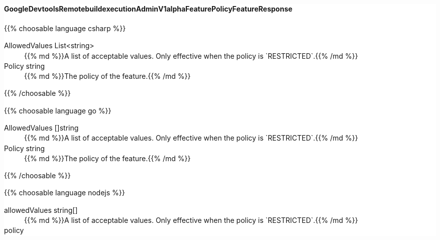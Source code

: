 <h4 id="googledevtoolsremotebuildexecutionadminv1alphafeaturepolicyfeatureresponse">Google<wbr>Devtools<wbr>Remotebuildexecution<wbr>Admin<wbr>V1alpha<wbr>Feature<wbr>Policy<wbr>Feature<wbr>Response</h4>

{{% choosable language csharp %}}
<dl class="resources-properties"><dt class="property-required"
            title="Required">
        <span id="allowedvalues_csharp">
<a href="#allowedvalues_csharp" style="color: inherit; text-decoration: inherit;">Allowed<wbr>Values</a>
</span>
        <span class="property-indicator"></span>
        <span class="property-type">List&lt;string&gt;</span>
    </dt>
    <dd>{{% md %}}A list of acceptable values. Only effective when the policy is `RESTRICTED`.{{% /md %}}</dd><dt class="property-required"
            title="Required">
        <span id="policy_csharp">
<a href="#policy_csharp" style="color: inherit; text-decoration: inherit;">Policy</a>
</span>
        <span class="property-indicator"></span>
        <span class="property-type">string</span>
    </dt>
    <dd>{{% md %}}The policy of the feature.{{% /md %}}</dd></dl>
{{% /choosable %}}

{{% choosable language go %}}
<dl class="resources-properties"><dt class="property-required"
            title="Required">
        <span id="allowedvalues_go">
<a href="#allowedvalues_go" style="color: inherit; text-decoration: inherit;">Allowed<wbr>Values</a>
</span>
        <span class="property-indicator"></span>
        <span class="property-type">[]string</span>
    </dt>
    <dd>{{% md %}}A list of acceptable values. Only effective when the policy is `RESTRICTED`.{{% /md %}}</dd><dt class="property-required"
            title="Required">
        <span id="policy_go">
<a href="#policy_go" style="color: inherit; text-decoration: inherit;">Policy</a>
</span>
        <span class="property-indicator"></span>
        <span class="property-type">string</span>
    </dt>
    <dd>{{% md %}}The policy of the feature.{{% /md %}}</dd></dl>
{{% /choosable %}}

{{% choosable language nodejs %}}
<dl class="resources-properties"><dt class="property-required"
            title="Required">
        <span id="allowedvalues_nodejs">
<a href="#allowedvalues_nodejs" style="color: inherit; text-decoration: inherit;">allowed<wbr>Values</a>
</span>
        <span class="property-indicator"></span>
        <span class="property-type">string[]</span>
    </dt>
    <dd>{{% md %}}A list of acceptable values. Only effective when the policy is `RESTRICTED`.{{% /md %}}</dd><dt class="property-required"
            title="Required">
        <span id="policy_nodejs">
<a href="#policy_nodejs" style="color: inherit; text-decoration: inherit;">policy</a>
</span>
        <span class="property-indicator"></span>
